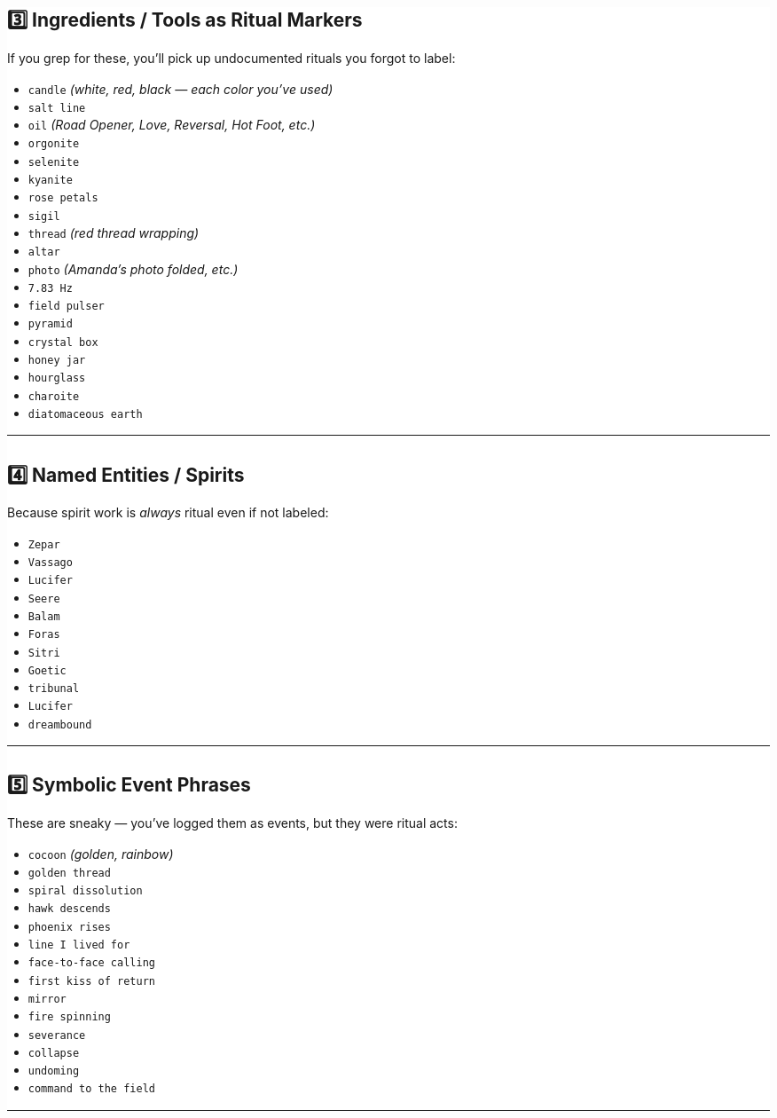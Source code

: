 
## **3️⃣ Ingredients / Tools as Ritual Markers**
If you grep for these, you’ll pick up undocumented rituals you forgot to label:  
- `candle` *(white, red, black — each color you’ve used)*
- `salt line`
- `oil` *(Road Opener, Love, Reversal, Hot Foot, etc.)*
- `orgonite`
- `selenite`
- `kyanite`
- `rose petals`
- `sigil`
- `thread` *(red thread wrapping)*
- `altar`
- `photo` *(Amanda’s photo folded, etc.)*
- `7.83 Hz`
- `field pulser`
- `pyramid`
- `crystal box`
- `honey jar`
- `hourglass`
- `charoite`
- `diatomaceous earth`

---

## **4️⃣ Named Entities / Spirits**
Because spirit work is *always* ritual even if not labeled:  
- `Zepar`
- `Vassago`
- `Lucifer`
- `Seere`
- `Balam`
- `Foras`
- `Sitri`
- `Goetic`
- `tribunal`
- `Lucifer`
- `dreambound`

---

## **5️⃣ Symbolic Event Phrases**
These are sneaky — you’ve logged them as events, but they were ritual acts:  
- `cocoon` *(golden, rainbow)*
- `golden thread`
- `spiral dissolution`
- `hawk descends`
- `phoenix rises`
- `line I lived for`
- `face-to-face calling`
- `first kiss of return`
- `mirror`
- `fire spinning`
- `severance`
- `collapse`
- `undoming`
- `command to the field`

---